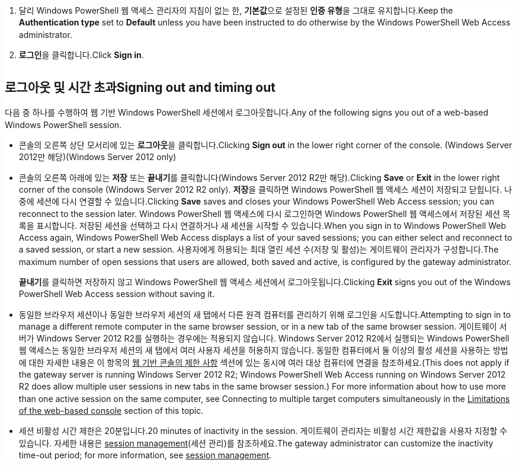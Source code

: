 1. <span data-ttu-id="fa6e3-155">달리 Windows PowerShell 웹 액세스 관리자의 지침이 없는 한, **기본값**으로 설정된 **인증 유형**을 그대로 유지합니다.</span><span class="sxs-lookup"><span data-stu-id="fa6e3-155">Keep the **Authentication type** set to **Default** unless you have been instructed to do otherwise by the Windows PowerShell Web Access administrator.</span></span>

1. <span data-ttu-id="fa6e3-156">**로그인**을 클릭합니다.</span><span class="sxs-lookup"><span data-stu-id="fa6e3-156">Click **Sign in**.</span></span>

## <a name="signing-out-and-timing-out"></a><span data-ttu-id="fa6e3-157">로그아웃 및 시간 초과</span><span class="sxs-lookup"><span data-stu-id="fa6e3-157">Signing out and timing out</span></span>

<span data-ttu-id="fa6e3-158">다음 중 하나를 수행하여 웹 기반 Windows PowerShell 세션에서 로그아웃합니다.</span><span class="sxs-lookup"><span data-stu-id="fa6e3-158">Any of the following signs you out of a web-based Windows PowerShell session.</span></span>

- <span data-ttu-id="fa6e3-159">콘솔의 오른쪽 상단 모서리에 있는 **로그아웃**을 클릭합니다.</span><span class="sxs-lookup"><span data-stu-id="fa6e3-159">Clicking **Sign out** in the lower right corner of the console.</span></span> <span data-ttu-id="fa6e3-160">(Windows Server 2012만 해당)</span><span class="sxs-lookup"><span data-stu-id="fa6e3-160">(Windows Server 2012 only)</span></span>

- <span data-ttu-id="fa6e3-161">콘솔의 오른쪽 아래에 있는 **저장** 또는 **끝내기**를 클릭합니다(Windows Server 2012 R2만 해당).</span><span class="sxs-lookup"><span data-stu-id="fa6e3-161">Clicking **Save** or **Exit** in the lower right corner of the console (Windows Server 2012 R2 only).</span></span> <span data-ttu-id="fa6e3-162">**저장**을 클릭하면 Windows PowerShell 웹 액세스 세션이 저장되고 닫힙니다. 나중에 세션에 다시 연결할 수 있습니다.</span><span class="sxs-lookup"><span data-stu-id="fa6e3-162">Clicking **Save** saves and closes your Windows PowerShell Web Access session; you can reconnect to the session later.</span></span> <span data-ttu-id="fa6e3-163">Windows PowerShell 웹 액세스에 다시 로그인하면 Windows PowerShell 웹 액세스에서 저장된 세션 목록을 표시합니다. 저장된 세션을 선택하고 다시 연결하거나 새 세션을 시작할 수 있습니다.</span><span class="sxs-lookup"><span data-stu-id="fa6e3-163">When you sign in to Windows PowerShell Web Access again, Windows PowerShell Web Access displays a list of your saved sessions; you can either select and reconnect to a saved session, or start a new session.</span></span> <span data-ttu-id="fa6e3-164">사용자에게 허용되는 최대 열린 세션 수(저장 및 활성)는 게이트웨이 관리자가 구성합니다.</span><span class="sxs-lookup"><span data-stu-id="fa6e3-164">The maximum number of open sessions that users are allowed, both saved and active, is configured by the gateway administrator.</span></span>

    <span data-ttu-id="fa6e3-165">**끝내기**를 클릭하면 저장하지 않고 Windows PowerShell 웹 액세스 세션에서 로그아웃됩니다.</span><span class="sxs-lookup"><span data-stu-id="fa6e3-165">Clicking **Exit** signs you out of the Windows PowerShell Web Access session without saving it.</span></span>

- <span data-ttu-id="fa6e3-166">동일한 브라우저 세션이나 동일한 브라우저 세션의 새 탭에서 다른 원격 컴퓨터를 관리하기 위해 로그인을 시도합니다.</span><span class="sxs-lookup"><span data-stu-id="fa6e3-166">Attempting to sign in to manage a different remote computer in the same browser session, or in a new tab of the same browser session.</span></span> <span data-ttu-id="fa6e3-167">게이트웨이 서버가 Windows Server 2012 R2를 실행하는 경우에는 적용되지 않습니다. Windows Server 2012 R2에서 실행되는 Windows PowerShell 웹 액세스는 동일한 브라우저 세션의 새 탭에서 여러 사용자 세션을 허용하지 않습니다. 동일한 컴퓨터에서 둘 이상의 활성 세션을 사용하는 방법에 대한 자세한 내용은 이 항목의 [웹 기반 콘솔의 제한 사항](#limitations-of-the-web-based-console) 섹션에 있는 동시에 여러 대상 컴퓨터에 연결을 참조하세요.</span><span class="sxs-lookup"><span data-stu-id="fa6e3-167">(This does not apply if the gateway server is running Windows Server 2012 R2; Windows PowerShell Web Access running on Windows Server 2012 R2 does allow multiple user sessions in new tabs in the same browser session.) For more information about how to use more than one active session on the same computer, see Connecting to multiple target computers simultaneously in the [Limitations of the web-based console](#limitations-of-the-web-based-console) section of this topic.</span></span>

- <span data-ttu-id="fa6e3-168">세션 비활성 시간 제한은 20분입니다.</span><span class="sxs-lookup"><span data-stu-id="fa6e3-168">20 minutes of inactivity in the session.</span></span> <span data-ttu-id="fa6e3-169">게이트웨이 관리자는 비활성 시간 제한값을 사용자 지정할 수 있습니다. 자세한 내용은 [session management](authorization-rules-and-security-features-of-windows-powershell-web-access.md#session-management)(세션 관리)를 참조하세요.</span><span class="sxs-lookup"><span data-stu-id="fa6e3-169">The gateway administrator can customize the inactivity time-out period; for more information, see [session management](authorization-rules-and-security-features-of-windows-powershell-web-access.md#session-management).</span></span>
